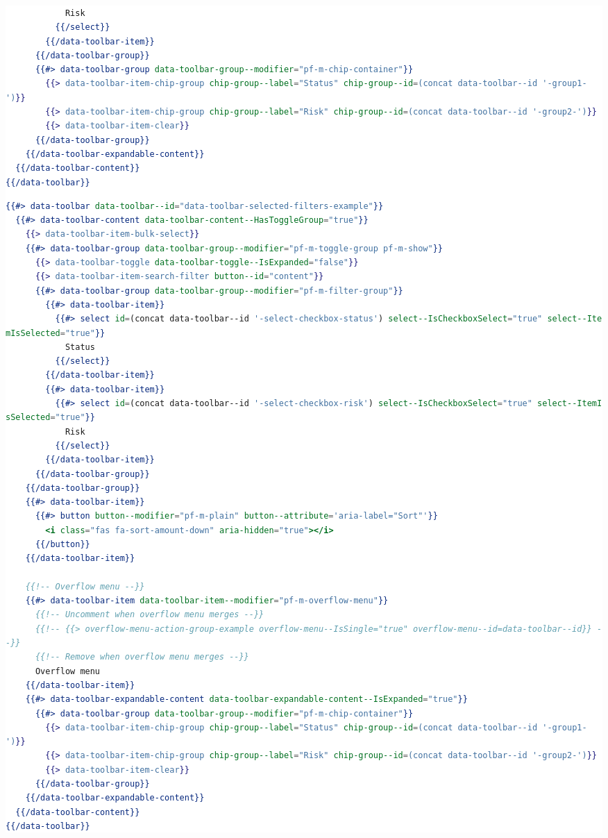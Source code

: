 ```hbs title=Selected-filters-on-mobile-(filters-collapsed,-expandable-content-expanded)
            Risk
          {{/select}}
        {{/data-toolbar-item}}
      {{/data-toolbar-group}}
      {{#> data-toolbar-group data-toolbar-group--modifier="pf-m-chip-container"}}
        {{> data-toolbar-item-chip-group chip-group--label="Status" chip-group--id=(concat data-toolbar--id '-group1-')}}
        {{> data-toolbar-item-chip-group chip-group--label="Risk" chip-group--id=(concat data-toolbar--id '-group2-')}}
        {{> data-toolbar-item-clear}}
      {{/data-toolbar-group}}
    {{/data-toolbar-expandable-content}}
  {{/data-toolbar-content}}
{{/data-toolbar}}
```

```hbs title=Selected-filters-on-desktop-(not-responsive)
{{#> data-toolbar data-toolbar--id="data-toolbar-selected-filters-example"}}
  {{#> data-toolbar-content data-toolbar-content--HasToggleGroup="true"}}
    {{> data-toolbar-item-bulk-select}}
    {{#> data-toolbar-group data-toolbar-group--modifier="pf-m-toggle-group pf-m-show"}}
      {{> data-toolbar-toggle data-toolbar-toggle--IsExpanded="false"}}
      {{> data-toolbar-item-search-filter button--id="content"}}
      {{#> data-toolbar-group data-toolbar-group--modifier="pf-m-filter-group"}}
        {{#> data-toolbar-item}}
          {{#> select id=(concat data-toolbar--id '-select-checkbox-status') select--IsCheckboxSelect="true" select--ItemIsSelected="true"}}
            Status
          {{/select}}
        {{/data-toolbar-item}}
        {{#> data-toolbar-item}}
          {{#> select id=(concat data-toolbar--id '-select-checkbox-risk') select--IsCheckboxSelect="true" select--ItemIsSelected="true"}}
            Risk
          {{/select}}
        {{/data-toolbar-item}}
      {{/data-toolbar-group}}
    {{/data-toolbar-group}}
    {{#> data-toolbar-item}}
      {{#> button button--modifier="pf-m-plain" button--attribute='aria-label="Sort"'}}
        <i class="fas fa-sort-amount-down" aria-hidden="true"></i>
      {{/button}}
    {{/data-toolbar-item}}

    {{!-- Overflow menu --}}
    {{#> data-toolbar-item data-toolbar-item--modifier="pf-m-overflow-menu"}}
      {{!-- Uncomment when overflow menu merges --}}
      {{!-- {{> overflow-menu-action-group-example overflow-menu--IsSingle="true" overflow-menu--id=data-toolbar--id}} --}}
      {{!-- Remove when overflow menu merges --}}
      Overflow menu
    {{/data-toolbar-item}}
    {{#> data-toolbar-expandable-content data-toolbar-expandable-content--IsExpanded="true"}}
      {{#> data-toolbar-group data-toolbar-group--modifier="pf-m-chip-container"}}
        {{> data-toolbar-item-chip-group chip-group--label="Status" chip-group--id=(concat data-toolbar--id '-group1-')}}
        {{> data-toolbar-item-chip-group chip-group--label="Risk" chip-group--id=(concat data-toolbar--id '-group2-')}}
        {{> data-toolbar-item-clear}}
      {{/data-toolbar-group}}
    {{/data-toolbar-expandable-content}}
  {{/data-toolbar-content}}
{{/data-toolbar}}
```